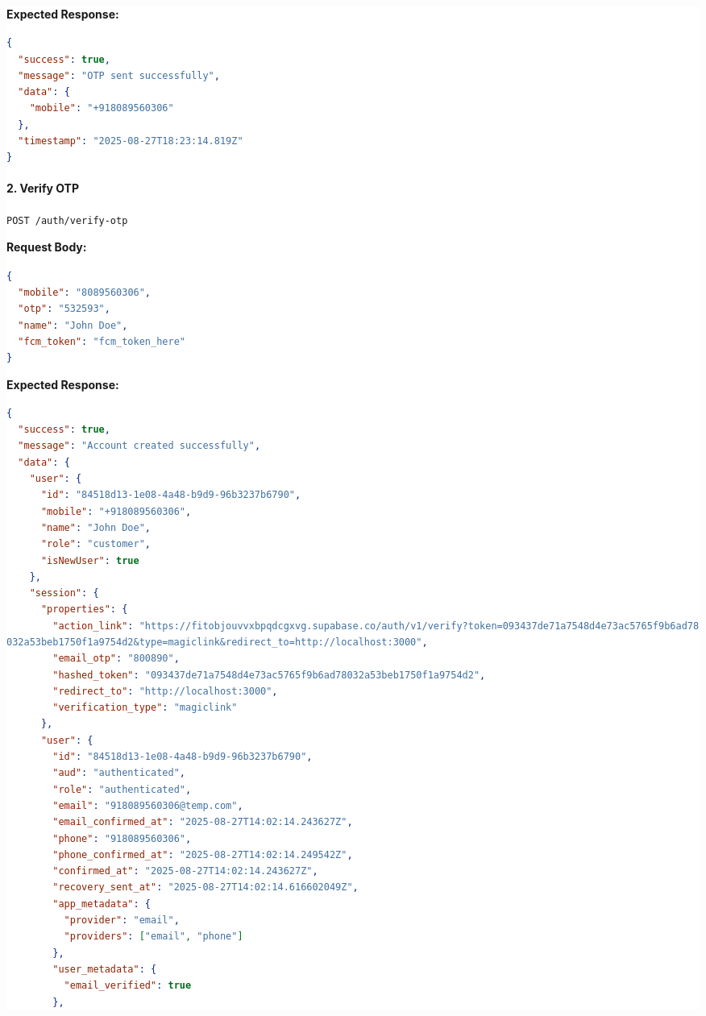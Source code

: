 **Expected Response:**
```json
{
  "success": true,
  "message": "OTP sent successfully",
  "data": {
    "mobile": "+918089560306"
  },
  "timestamp": "2025-08-27T18:23:14.819Z"
}
```

#### 2. **Verify OTP**
```
POST /auth/verify-otp
```

**Request Body:**
```json
{
  "mobile": "8089560306",
  "otp": "532593",
  "name": "John Doe",
  "fcm_token": "fcm_token_here"
}
```

**Expected Response:**
```json
{
  "success": true,
  "message": "Account created successfully",
  "data": {
    "user": {
      "id": "84518d13-1e08-4a48-b9d9-96b3237b6790",
      "mobile": "+918089560306",
      "name": "John Doe",
      "role": "customer",
      "isNewUser": true
    },
    "session": {
      "properties": {
        "action_link": "https://fitobjouvvxbpqdcgxvg.supabase.co/auth/v1/verify?token=093437de71a7548d4e73ac5765f9b6ad78032a53beb1750f1a9754d2&type=magiclink&redirect_to=http://localhost:3000",
        "email_otp": "800890",
        "hashed_token": "093437de71a7548d4e73ac5765f9b6ad78032a53beb1750f1a9754d2",
        "redirect_to": "http://localhost:3000",
        "verification_type": "magiclink"
      },
      "user": {
        "id": "84518d13-1e08-4a48-b9d9-96b3237b6790",
        "aud": "authenticated",
        "role": "authenticated",
        "email": "918089560306@temp.com",
        "email_confirmed_at": "2025-08-27T14:02:14.243627Z",
        "phone": "918089560306",
        "phone_confirmed_at": "2025-08-27T14:02:14.249542Z",
        "confirmed_at": "2025-08-27T14:02:14.243627Z",
        "recovery_sent_at": "2025-08-27T14:02:14.616602049Z",
        "app_metadata": {
          "provider": "email",
          "providers": ["email", "phone"]
        },
        "user_metadata": {
          "email_verified": true
        },
```
